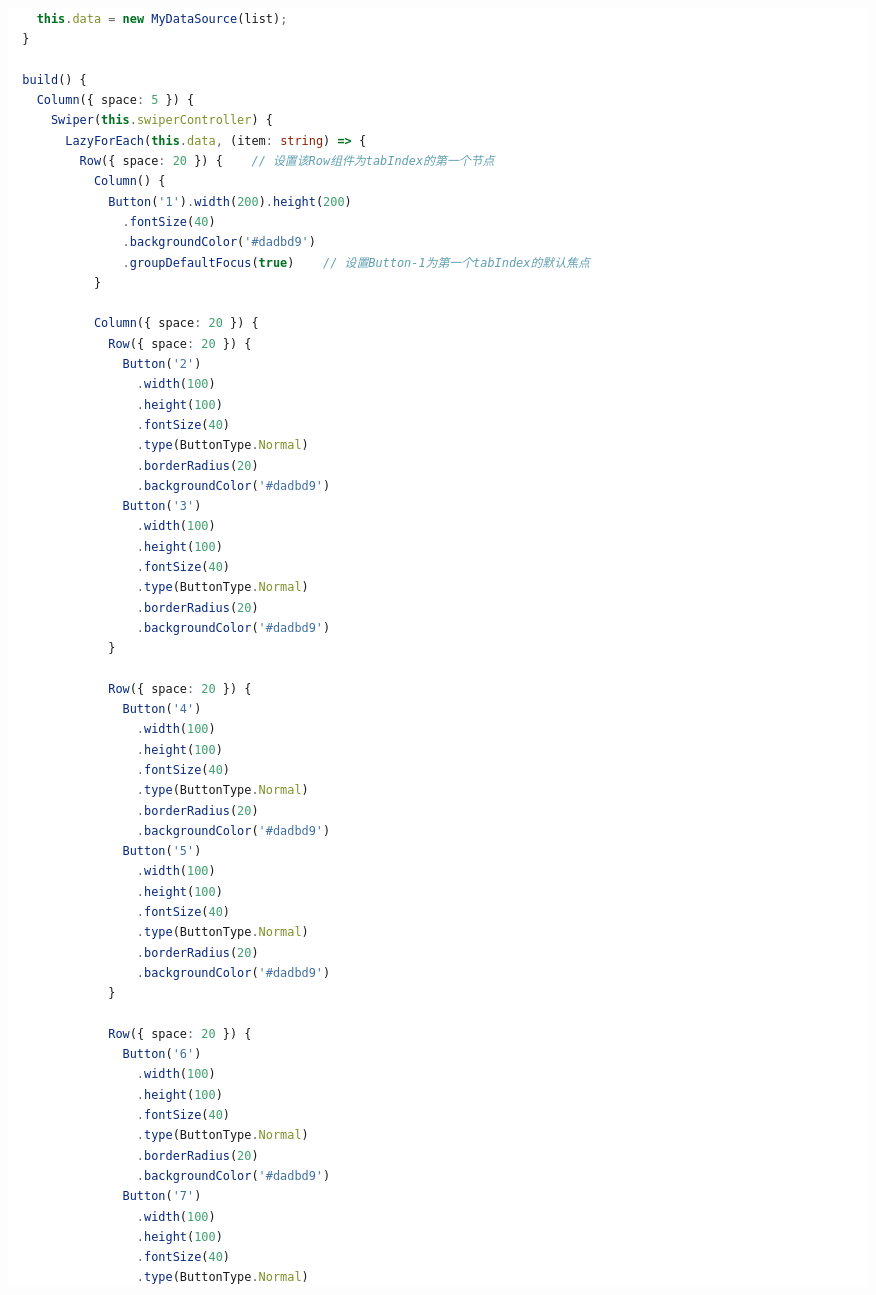 ```ts
    this.data = new MyDataSource(list);
  }

  build() {
    Column({ space: 5 }) {
      Swiper(this.swiperController) {
        LazyForEach(this.data, (item: string) => {
          Row({ space: 20 }) {    // 设置该Row组件为tabIndex的第一个节点
            Column() {
              Button('1').width(200).height(200)
                .fontSize(40)
                .backgroundColor('#dadbd9')
                .groupDefaultFocus(true)    // 设置Button-1为第一个tabIndex的默认焦点
            }

            Column({ space: 20 }) {
              Row({ space: 20 }) {
                Button('2')
                  .width(100)
                  .height(100)
                  .fontSize(40)
                  .type(ButtonType.Normal)
                  .borderRadius(20)
                  .backgroundColor('#dadbd9')
                Button('3')
                  .width(100)
                  .height(100)
                  .fontSize(40)
                  .type(ButtonType.Normal)
                  .borderRadius(20)
                  .backgroundColor('#dadbd9')
              }

              Row({ space: 20 }) {
                Button('4')
                  .width(100)
                  .height(100)
                  .fontSize(40)
                  .type(ButtonType.Normal)
                  .borderRadius(20)
                  .backgroundColor('#dadbd9')
                Button('5')
                  .width(100)
                  .height(100)
                  .fontSize(40)
                  .type(ButtonType.Normal)
                  .borderRadius(20)
                  .backgroundColor('#dadbd9')
              }

              Row({ space: 20 }) {
                Button('6')
                  .width(100)
                  .height(100)
                  .fontSize(40)
                  .type(ButtonType.Normal)
                  .borderRadius(20)
                  .backgroundColor('#dadbd9')
                Button('7')
                  .width(100)
                  .height(100)
                  .fontSize(40)
                  .type(ButtonType.Normal)
```